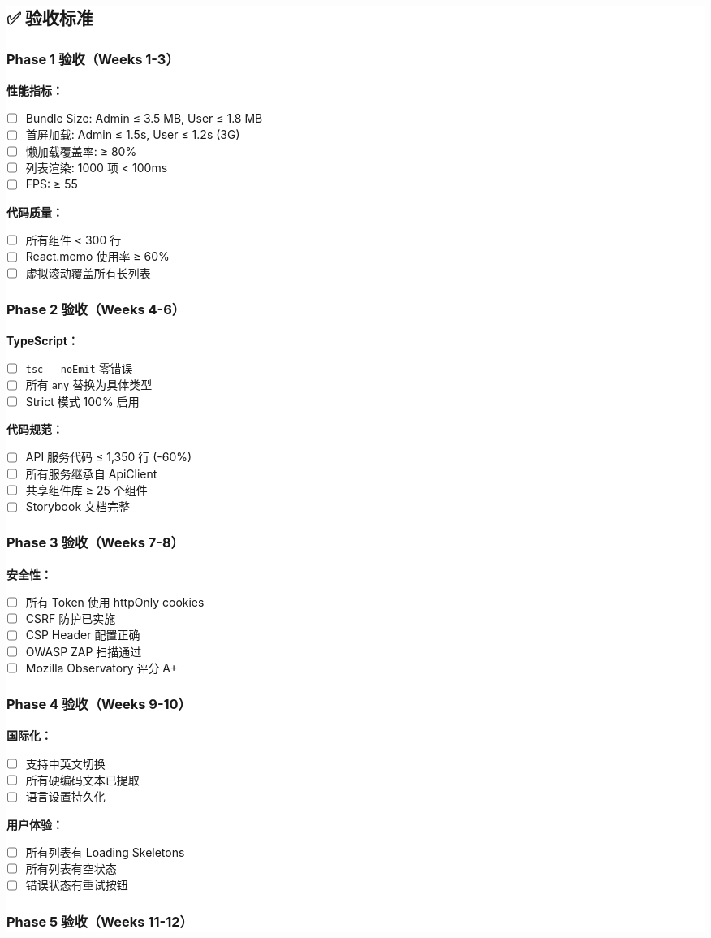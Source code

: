 
## ✅ 验收标准

### Phase 1 验收（Weeks 1-3）

**性能指标：**
- [ ] Bundle Size: Admin ≤ 3.5 MB, User ≤ 1.8 MB
- [ ] 首屏加载: Admin ≤ 1.5s, User ≤ 1.2s (3G)
- [ ] 懒加载覆盖率: ≥ 80%
- [ ] 列表渲染: 1000 项 < 100ms
- [ ] FPS: ≥ 55

**代码质量：**
- [ ] 所有组件 < 300 行
- [ ] React.memo 使用率 ≥ 60%
- [ ] 虚拟滚动覆盖所有长列表

### Phase 2 验收（Weeks 4-6）

**TypeScript：**
- [ ] `tsc --noEmit` 零错误
- [ ] 所有 `any` 替换为具体类型
- [ ] Strict 模式 100% 启用

**代码规范：**
- [ ] API 服务代码 ≤ 1,350 行 (-60%)
- [ ] 所有服务继承自 ApiClient
- [ ] 共享组件库 ≥ 25 个组件
- [ ] Storybook 文档完整

### Phase 3 验收（Weeks 7-8）

**安全性：**
- [ ] 所有 Token 使用 httpOnly cookies
- [ ] CSRF 防护已实施
- [ ] CSP Header 配置正确
- [ ] OWASP ZAP 扫描通过
- [ ] Mozilla Observatory 评分 A+

### Phase 4 验收（Weeks 9-10）

**国际化：**
- [ ] 支持中英文切换
- [ ] 所有硬编码文本已提取
- [ ] 语言设置持久化

**用户体验：**
- [ ] 所有列表有 Loading Skeletons
- [ ] 所有列表有空状态
- [ ] 错误状态有重试按钮

### Phase 5 验收（Weeks 11-12）
